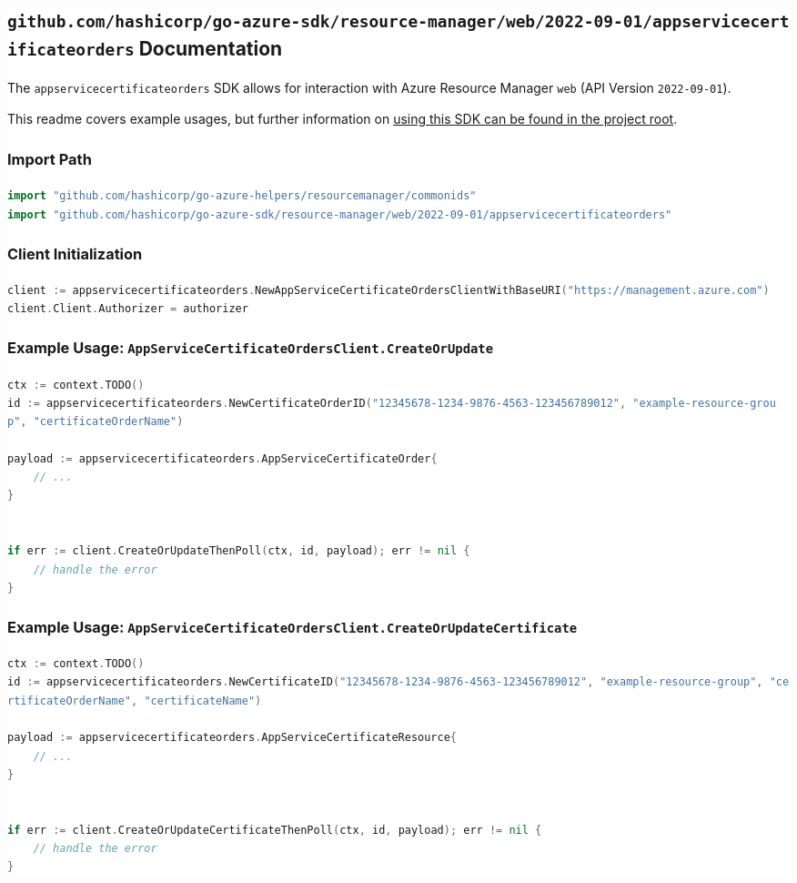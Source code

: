 
## `github.com/hashicorp/go-azure-sdk/resource-manager/web/2022-09-01/appservicecertificateorders` Documentation

The `appservicecertificateorders` SDK allows for interaction with Azure Resource Manager `web` (API Version `2022-09-01`).

This readme covers example usages, but further information on [using this SDK can be found in the project root](https://github.com/hashicorp/go-azure-sdk/tree/main/docs).

### Import Path

```go
import "github.com/hashicorp/go-azure-helpers/resourcemanager/commonids"
import "github.com/hashicorp/go-azure-sdk/resource-manager/web/2022-09-01/appservicecertificateorders"
```


### Client Initialization

```go
client := appservicecertificateorders.NewAppServiceCertificateOrdersClientWithBaseURI("https://management.azure.com")
client.Client.Authorizer = authorizer
```


### Example Usage: `AppServiceCertificateOrdersClient.CreateOrUpdate`

```go
ctx := context.TODO()
id := appservicecertificateorders.NewCertificateOrderID("12345678-1234-9876-4563-123456789012", "example-resource-group", "certificateOrderName")

payload := appservicecertificateorders.AppServiceCertificateOrder{
	// ...
}


if err := client.CreateOrUpdateThenPoll(ctx, id, payload); err != nil {
	// handle the error
}
```


### Example Usage: `AppServiceCertificateOrdersClient.CreateOrUpdateCertificate`

```go
ctx := context.TODO()
id := appservicecertificateorders.NewCertificateID("12345678-1234-9876-4563-123456789012", "example-resource-group", "certificateOrderName", "certificateName")

payload := appservicecertificateorders.AppServiceCertificateResource{
	// ...
}


if err := client.CreateOrUpdateCertificateThenPoll(ctx, id, payload); err != nil {
	// handle the error
}
```
